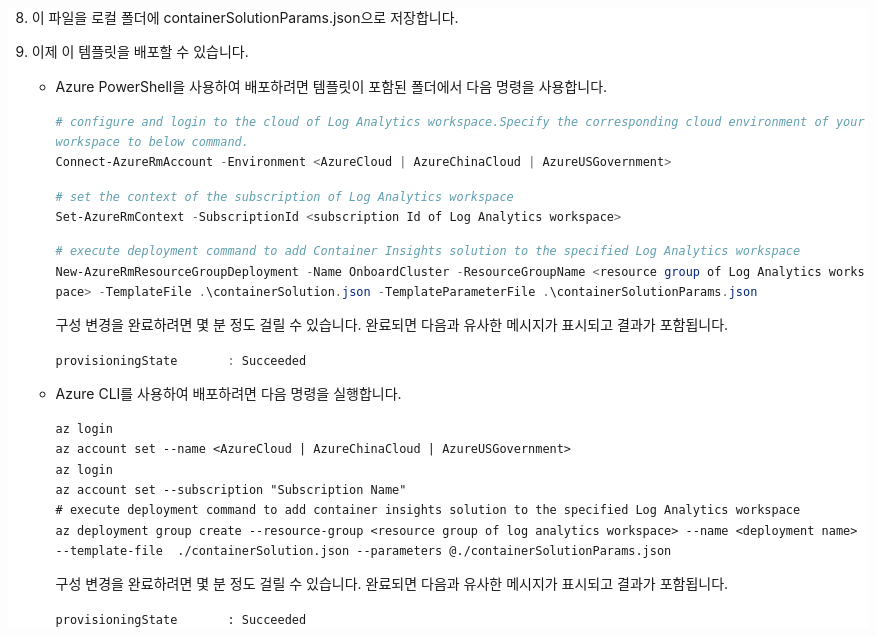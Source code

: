 8. 이 파일을 로컬 폴더에 containerSolutionParams.json으로 저장합니다.

9. 이제 이 템플릿을 배포할 수 있습니다.

   - Azure PowerShell을 사용하여 배포하려면 템플릿이 포함된 폴더에서 다음 명령을 사용합니다.

       ```powershell
       # configure and login to the cloud of Log Analytics workspace.Specify the corresponding cloud environment of your workspace to below command.
       Connect-AzureRmAccount -Environment <AzureCloud | AzureChinaCloud | AzureUSGovernment>
       ```

       ```powershell
       # set the context of the subscription of Log Analytics workspace
       Set-AzureRmContext -SubscriptionId <subscription Id of Log Analytics workspace>
       ```

       ```powershell
       # execute deployment command to add Container Insights solution to the specified Log Analytics workspace
       New-AzureRmResourceGroupDeployment -Name OnboardCluster -ResourceGroupName <resource group of Log Analytics workspace> -TemplateFile .\containerSolution.json -TemplateParameterFile .\containerSolutionParams.json
       ```

       구성 변경을 완료하려면 몇 분 정도 걸릴 수 있습니다. 완료되면 다음과 유사한 메시지가 표시되고 결과가 포함됩니다.

       ```powershell
       provisioningState       : Succeeded
       ```

   - Azure CLI를 사용하여 배포하려면 다음 명령을 실행합니다.

       ```azurecli
       az login
       az account set --name <AzureCloud | AzureChinaCloud | AzureUSGovernment>
       az login
       az account set --subscription "Subscription Name"
       # execute deployment command to add container insights solution to the specified Log Analytics workspace
       az deployment group create --resource-group <resource group of log analytics workspace> --name <deployment name> --template-file  ./containerSolution.json --parameters @./containerSolutionParams.json
       ```

       구성 변경을 완료하려면 몇 분 정도 걸릴 수 있습니다. 완료되면 다음과 유사한 메시지가 표시되고 결과가 포함됩니다.

       ```azurecli
       provisioningState       : Succeeded
       ```
